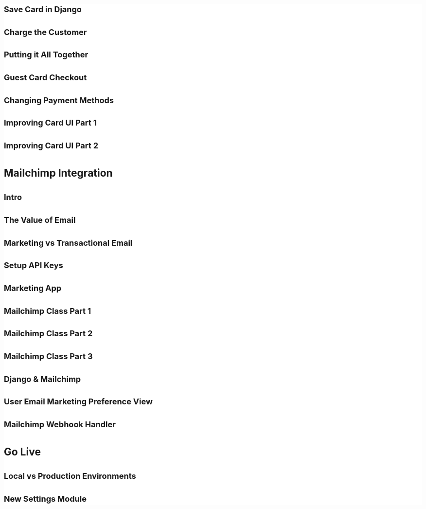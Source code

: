   ### Save Card in Django
  
  ### Charge the Customer
  
  ### Putting it All Together
  
  ### Guest Card Checkout 
  
  ### Changing Payment Methods
  
  ### Improving Card UI Part 1
  
  ### Improving Card UI Part 2

  
## Mailchimp Integration

  ### Intro
  
  ### The Value of Email
  
  ### Marketing vs Transactional Email
  
  ### Setup API Keys
  
  ### Marketing App
  
  ### Mailchimp Class Part 1
  
  ### Mailchimp Class Part 2
  
  ### Mailchimp Class Part 3
  
  ### Django & Mailchimp
  
  ### User Email Marketing Preference View
  
  ### Mailchimp Webhook Handler
  
## Go Live

  ### Local vs Production Environments
  
  ### New Settings Module
  